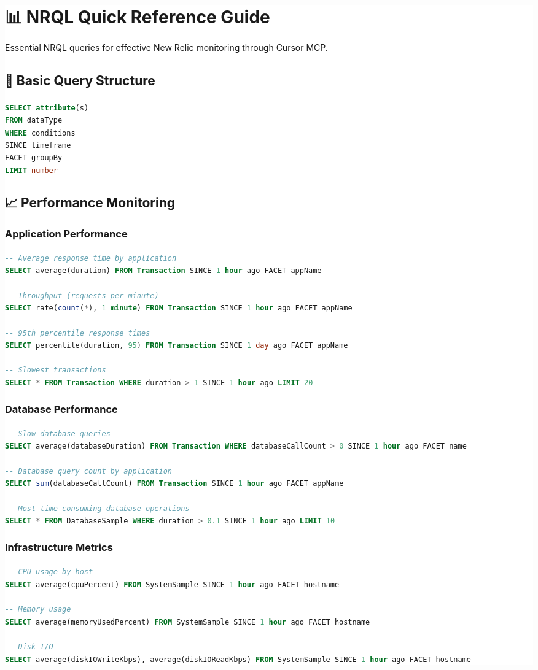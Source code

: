 # 📊 NRQL Quick Reference Guide

Essential NRQL queries for effective New Relic monitoring through Cursor MCP.

## 🎯 Basic Query Structure

```sql
SELECT attribute(s)
FROM dataType  
WHERE conditions
SINCE timeframe
FACET groupBy
LIMIT number
```

## 📈 Performance Monitoring

### Application Performance
```sql
-- Average response time by application
SELECT average(duration) FROM Transaction SINCE 1 hour ago FACET appName

-- Throughput (requests per minute)  
SELECT rate(count(*), 1 minute) FROM Transaction SINCE 1 hour ago FACET appName

-- 95th percentile response times
SELECT percentile(duration, 95) FROM Transaction SINCE 1 day ago FACET appName

-- Slowest transactions
SELECT * FROM Transaction WHERE duration > 1 SINCE 1 hour ago LIMIT 20
```

### Database Performance
```sql
-- Slow database queries
SELECT average(databaseDuration) FROM Transaction WHERE databaseCallCount > 0 SINCE 1 hour ago FACET name

-- Database query count by application
SELECT sum(databaseCallCount) FROM Transaction SINCE 1 hour ago FACET appName

-- Most time-consuming database operations
SELECT * FROM DatabaseSample WHERE duration > 0.1 SINCE 1 hour ago LIMIT 10
```

### Infrastructure Metrics
```sql
-- CPU usage by host
SELECT average(cpuPercent) FROM SystemSample SINCE 1 hour ago FACET hostname

-- Memory usage
SELECT average(memoryUsedPercent) FROM SystemSample SINCE 1 hour ago FACET hostname

-- Disk I/O
SELECT average(diskIOWriteKbps), average(diskIOReadKbps) FROM SystemSample SINCE 1 hour ago FACET hostname
```
